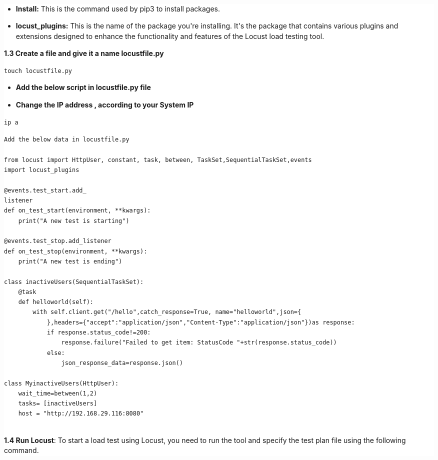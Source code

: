 * **Install:** This is the command used by pip3 to install packages.

* **locust_plugins:** This is the name of the package you're installing. It's the package that contains various plugins and extensions designed to enhance the functionality and features of the Locust load testing tool.

**1.3 Create a file and give it a name locustfile.py**

~~~
touch locustfile.py
~~~
* **Add the below script in locustfile.py file**

* **Change the IP address , according to your System IP**

<div style="page-break-after: always"></div>

~~~
ip a
~~~

~~~
Add the below data in locustfile.py

from locust import HttpUser, constant, task, between, TaskSet,SequentialTaskSet,events
import locust_plugins

@events.test_start.add_
listener 
def on_test_start(environment, **kwargs):
    print("A new test is starting")

@events.test_stop.add_listener
def on_test_stop(environment, **kwargs):
    print("A new test is ending")

class inactiveUsers(SequentialTaskSet):
    @task
    def helloworld(self):
        with self.client.get("/hello",catch_response=True, name="helloworld",json={
            },headers={"accept":"application/json","Content-Type":"application/json"})as response:
            if response.status_code!=200:
                response.failure("Failed to get item: StatusCode "+str(response.status_code))
            else:
                json_response_data=response.json()
   
class MyinactiveUsers(HttpUser):
    wait_time=between(1,2)
    tasks= [inactiveUsers]
    host = "http://192.168.29.116:8080"
  
~~~

**1.4 Run Locust**: To start a load test using Locust, you need to run the tool and specify the test plan file using the following command.
